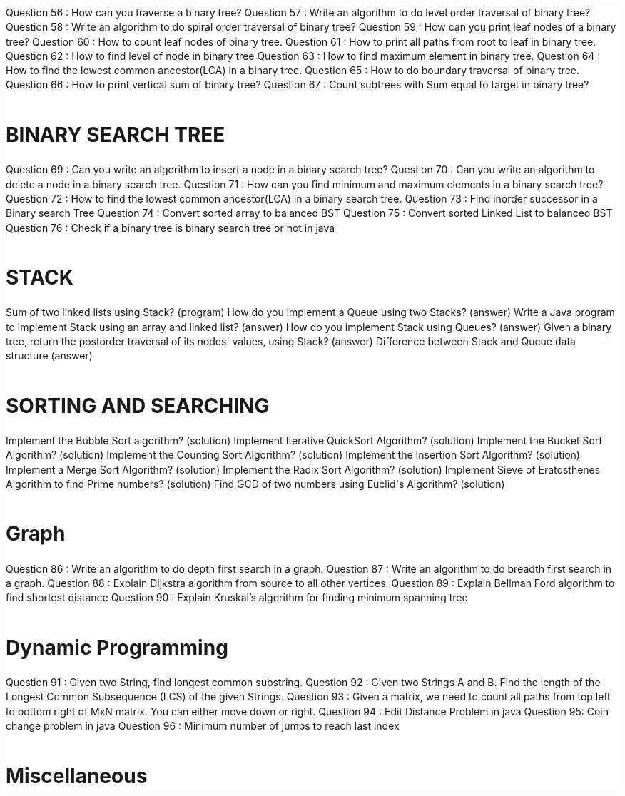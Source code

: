 Question 56 : How can you traverse a binary tree?
Question 57 : Write an algorithm to do level order traversal of binary tree?
Question 58 :  Write an algorithm to do spiral order traversal of binary tree?
Question 59 : How can you print leaf nodes of a binary tree?
Question 60 : How to count leaf nodes of binary tree.
Question 61 : How to print all paths from root to leaf in binary tree.
Question 62 : How to find level of node in binary tree
Question 63 : How to find maximum element in binary tree.
Question 64 : How to find the lowest common ancestor(LCA) in a binary tree.
Question 65 : How to do boundary traversal of binary tree.
Question 66 : How to print vertical sum of binary tree?
Question 67 : Count subtrees with Sum equal to target in binary tree?
# BINARY SEARCH TREE
Question 69 : Can you write an algorithm to insert a node in a binary search tree?
Question 70 : Can you write an algorithm to delete a node in a binary search tree.
Question 71 :  How can you find minimum and maximum elements in a binary search tree?
Question 72 : How to find the lowest common ancestor(LCA) in a binary search tree.
Question 73 : Find inorder successor in a Binary search Tree
Question 74 : Convert sorted array to balanced BST
Question 75 : Convert sorted Linked List to balanced BST
Question 76 : Check if a binary tree is binary search tree or not in java
# STACK
Sum of two linked lists using Stack? (program)
How do you implement a Queue using two Stacks? (answer)
Write a Java program to implement Stack using an array and linked list? (answer)
How do you implement Stack using Queues? (answer)
Given a binary tree, return the postorder traversal of its nodes' values, using Stack? (answer)
Difference between Stack and Queue data structure (answer)
# SORTING AND SEARCHING
Implement the Bubble Sort algorithm? (solution)
Implement Iterative QuickSort Algorithm? (solution)
Implement the Bucket Sort Algorithm? (solution)
Implement the Counting Sort Algorithm? (solution)
Implement the Insertion Sort Algorithm? (solution)
Implement a Merge Sort Algorithm? (solution)
Implement the Radix Sort Algorithm? (solution)
Implement Sieve of Eratosthenes Algorithm to find Prime numbers? (solution)
Find GCD of two numbers using Euclid's Algorithm? (solution)
# Graph
Question 86 : Write an algorithm to do depth first search in a graph.
Question 87 : Write an algorithm to do breadth first search in a graph.
Question 88 : Explain Dijkstra algorithm from source to all other vertices.
Question 89 : Explain Bellman Ford algorithm to find shortest distance
Question 90 : Explain Kruskal’s algorithm for finding minimum spanning tree
# Dynamic Programming
Question 91 : Given two String, find longest common substring.
Question 92 : Given two Strings A and B. Find the length of the Longest Common Subsequence (LCS) of the given Strings.
Question 93 : Given a matrix, we need to count all paths from top left to bottom right of MxN matrix. You can either move down or right.
Question 94 : Edit Distance Problem in java
Question 95: Coin change problem in java
Question 96 : Minimum number of jumps to reach last index
# Miscellaneous